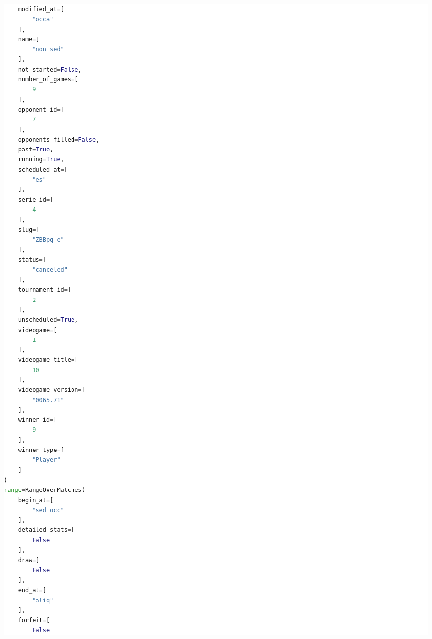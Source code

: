 ```python
    modified_at=[
        "occa"
    ],
    name=[
        "non sed"
    ],
    not_started=False,
    number_of_games=[
        9
    ],
    opponent_id=[
        7
    ],
    opponents_filled=False,
    past=True,
    running=True,
    scheduled_at=[
        "es"
    ],
    serie_id=[
        4
    ],
    slug=[
        "ZBBpq-e"
    ],
    status=[
        "canceled"
    ],
    tournament_id=[
        2
    ],
    unscheduled=True,
    videogame=[
        1
    ],
    videogame_title=[
        10
    ],
    videogame_version=[
        "0065.71"
    ],
    winner_id=[
        9
    ],
    winner_type=[
        "Player"
    ]
)
range=RangeOverMatches(
    begin_at=[
        "sed occ"
    ],
    detailed_stats=[
        False
    ],
    draw=[
        False
    ],
    end_at=[
        "aliq"
    ],
    forfeit=[
        False
```